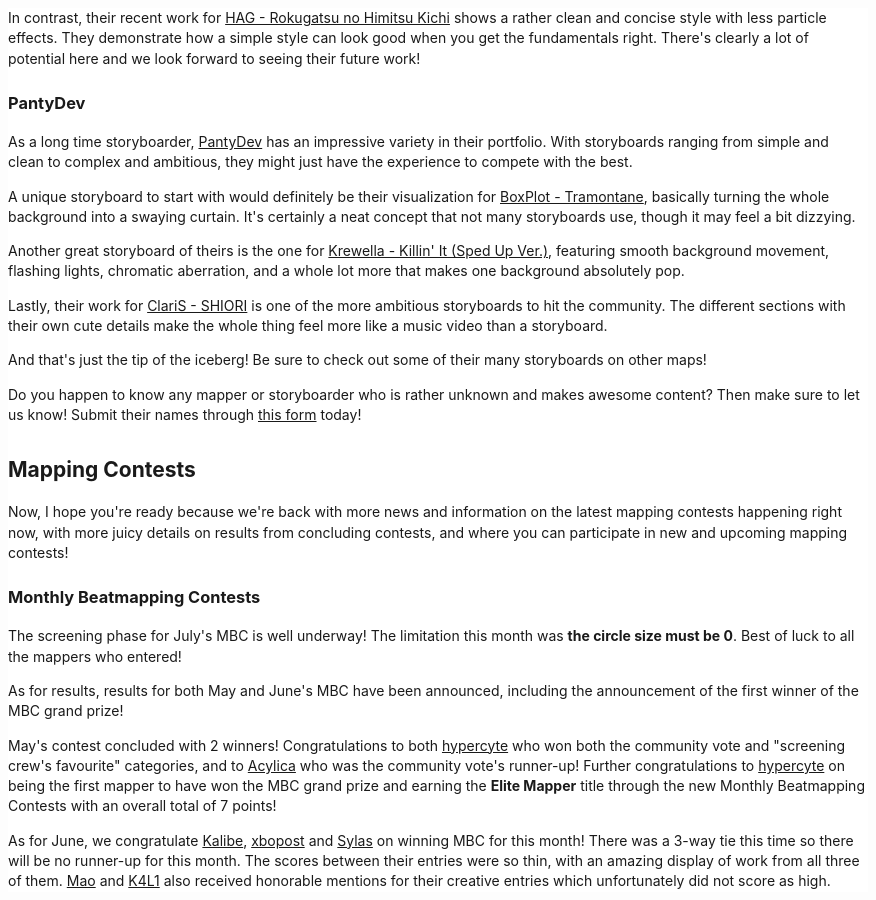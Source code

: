 In contrast, their recent work for [HAG - Rokugatsu no Himitsu Kichi](https://osu.ppy.sh/beatmapsets/1094362#osu/2287170) shows a rather clean and concise style with less particle effects. They demonstrate how a simple style can look good when you get the fundamentals right. There's clearly a lot of potential here and we look forward to seeing their future work!

### PantyDev

As a long time storyboarder, [PantyDev](https://osu.ppy.sh/users/5420543) has an impressive variety in their portfolio. With storyboards ranging from simple and clean to complex and ambitious, they might just have the experience to compete with the best.

A unique storyboard to start with would definitely be their visualization for [BoxPlot - Tramontane](https://osu.ppy.sh/beatmapsets/1016398#osu/2127254), basically turning the whole background into a swaying curtain. It's certainly a neat concept that not many storyboards use, though it may feel a bit dizzying.

Another great storyboard of theirs is the one for [Krewella - Killin' It (Sped Up Ver.)](https://osu.ppy.sh/beatmapsets/1029940#osu/2153590), featuring smooth background movement, flashing lights, chromatic aberration, and a whole lot more that makes one background absolutely pop.

Lastly, their work for [ClariS - SHIORI](https://osu.ppy.sh/beatmapsets/747684#osu/1575386) is one of the more ambitious storyboards to hit the community. The different sections with their own cute details make the whole thing feel more like a music video than a storyboard.

And that's just the tip of the iceberg! Be sure to check out some of their many storyboards on other maps!

Do you happen to know any mapper or storyboarder who is rather unknown and makes awesome content? Then make sure to let us know! Submit their names through [this form](https://forms.gle/kM5SW33xp1HttS7D8) today!

## Mapping Contests

Now, I hope you're ready because we're back with more news and information on the latest mapping contests happening right now, with more juicy details on results from concluding contests, and where you can participate in new and upcoming mapping contests!

### Monthly Beatmapping Contests

The screening phase for July's MBC is well underway! The limitation this month was **the circle size must be 0**. Best of luck to all the mappers who entered!

As for results, results for both May and June's MBC have been announced, including the announcement of the first winner of the MBC grand prize!

May's contest concluded with 2 winners! Congratulations to both [hypercyte](https://osu.ppy.sh/users/9155377) who won both the community vote and "screening crew's favourite" categories, and to [Acylica](https://osu.ppy.sh/users/1943309) who was the community vote's runner-up! Further congratulations to [hypercyte](https://osu.ppy.sh/users/9155377) on being the first mapper to have won the MBC grand prize and earning the **Elite Mapper** title through the new Monthly Beatmapping Contests with an overall total of 7 points!

As for June, we congratulate [Kalibe](https://osu.ppy.sh/users/3376777), [xbopost](https://osu.ppy.sh/users/6842421) and [Sylas](https://osu.ppy.sh/users/3906405) on winning MBC for this month! There was a 3-way tie this time so there will be no runner-up for this month. The scores between their entries were so thin, with an amazing display of work from all three of them. [Mao](https://osu.ppy.sh/users/2204515) and [K4L1](https://osu.ppy.sh/users/11334594) also received honorable mentions for their creative entries which unfortunately did not score as high.
